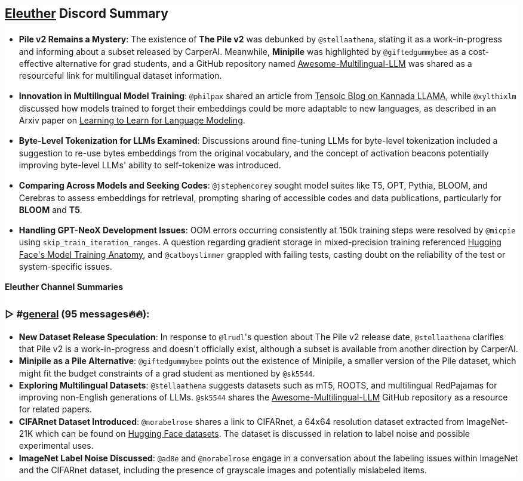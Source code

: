
## [Eleuther](https://discord.com/channels/729741769192767510) Discord Summary

- **Pile v2 Remains a Mystery**: The existence of **The Pile v2** was debunked by `@stellaathena`, stating it as a work-in-progress and informing about a subset released by CarperAI. Meanwhile, **Minipile** was highlighted by `@giftedgummybee` as a cost-effective alternative for grad students, and a GitHub repository named [Awesome-Multilingual-LLM](https://github.com/y12uc231/Awesome-Multilingual-LLM/tree/main) was shared as a resourceful link for multilingual dataset information.

- **Innovation in Multilingual Model Training**: `@philpax` shared an article from [Tensoic Blog on Kannada LLAMA](https://www.tensoic.com/blog/kannada-llama/), while `@xylthixlm` discussed how models trained to forget their embeddings could be more adaptable to new languages, as described in an Arxiv paper on [Learning to Learn for Language Modeling](http://arxiv.org/abs/2307.01163).

- **Byte-Level Tokenization for LLMs Examined**: Discussions around fine-tuning LLMs for byte-level tokenization included a suggestion to re-use bytes embeddings from the original vocabulary, and the concept of activation beacons potentially improving byte-level LLMs' ability to self-tokenize was introduced.

- **Comparing Across Models and Seeking Codes**: `@jstephencorey` sought model suites like T5, OPT, Pythia, BLOOM, and Cerebras to assess embeddings for retrieval, prompting sharing of accessible codes and data publications, particularly for **BLOOM** and **T5**.

- **Handling GPT-NeoX Development Issues**: OOM errors occurring consistently at 150k training steps were resolved by `@micpie` using `skip_train_iteration_ranges`. A question regarding gradient storage in mixed-precision training referenced [Hugging Face's Model Training Anatomy](https://huggingface.co/docs/transformers/model_memory_anatomy), and `@catboyslimmer` grappled with failing tests, casting doubt on the reliability of the test or system-specific issues.

**Eleuther Channel Summaries**

### ▷ #[general](https://discord.com/channels/729741769192767510/729741769738158194/) (95 messages🔥🔥): 
        
- **New Dataset Release Speculation**: In response to `@lrudl`'s question about The Pile v2 release date, `@stellaathena` clarifies that Pile v2 is a work-in-progress and doesn't officially exist, although a subset is available from another direction by CarperAI.
- **Minipile as a Pile Alternative**: `@giftedgummybee` points out the existence of Minipile, a smaller version of the Pile dataset, which might fit the budget constraints of a grad student as mentioned by `@sk5544`.
- **Exploring Multilingual Datasets**: `@stellaathena` suggests datasets such as mT5, ROOTS, and multilingual RedPajamas for improving non-English generations of LLMs. `@sk5544` shares the [Awesome-Multilingual-LLM](https://github.com/y12uc231/Awesome-Multilingual-LLM/tree/main) GitHub repository as a resource for related papers.
- **CIFARnet Dataset Introduced**: `@norabelrose` shares a link to CIFARnet, a 64x64 resolution dataset extracted from ImageNet-21K which can be found on [Hugging Face datasets](https://huggingface.co/datasets/EleutherAI/cifarnet). The dataset is discussed in relation to label noise and possible experimental uses.
- **ImageNet Label Noise Discussed**: `@ad8e` and `@norabelrose` engage in a conversation about the labeling issues within ImageNet and the CIFARnet dataset, including the presence of grayscale images and potentially mislabeled items.

